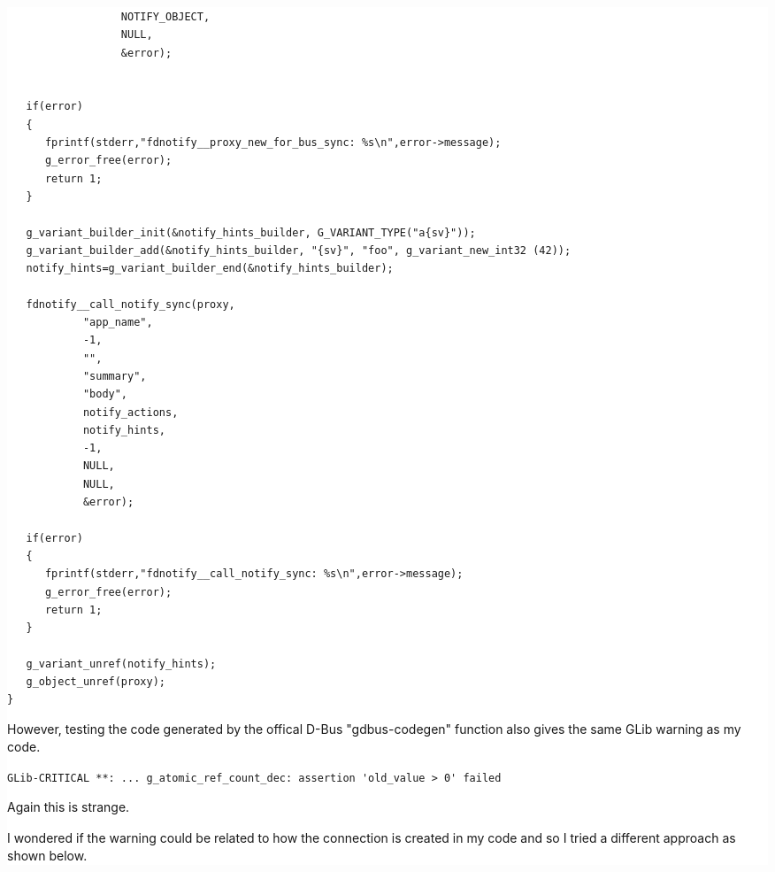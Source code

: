```
                  NOTIFY_OBJECT,
                  NULL,
                  &error);


   if(error)
   {
      fprintf(stderr,"fdnotify__proxy_new_for_bus_sync: %s\n",error->message);
      g_error_free(error);
      return 1;
   }

   g_variant_builder_init(&notify_hints_builder, G_VARIANT_TYPE("a{sv}"));
   g_variant_builder_add(&notify_hints_builder, "{sv}", "foo", g_variant_new_int32 (42));
   notify_hints=g_variant_builder_end(&notify_hints_builder);

   fdnotify__call_notify_sync(proxy,
            "app_name",
            -1,
            "",
            "summary",
            "body",
            notify_actions,
            notify_hints,
            -1,
            NULL,
            NULL,
            &error);

   if(error)
   {
      fprintf(stderr,"fdnotify__call_notify_sync: %s\n",error->message);
      g_error_free(error);
      return 1;
   }

   g_variant_unref(notify_hints);
   g_object_unref(proxy);
}
```

However, testing the code generated by the offical D-Bus "gdbus-codegen" function also gives the same GLib warning as my code.

```
GLib-CRITICAL **: ... g_atomic_ref_count_dec: assertion 'old_value > 0' failed
```

Again this is strange.

I wondered if the warning could be related to how the connection is created in my code and so I tried a different approach as shown below.
